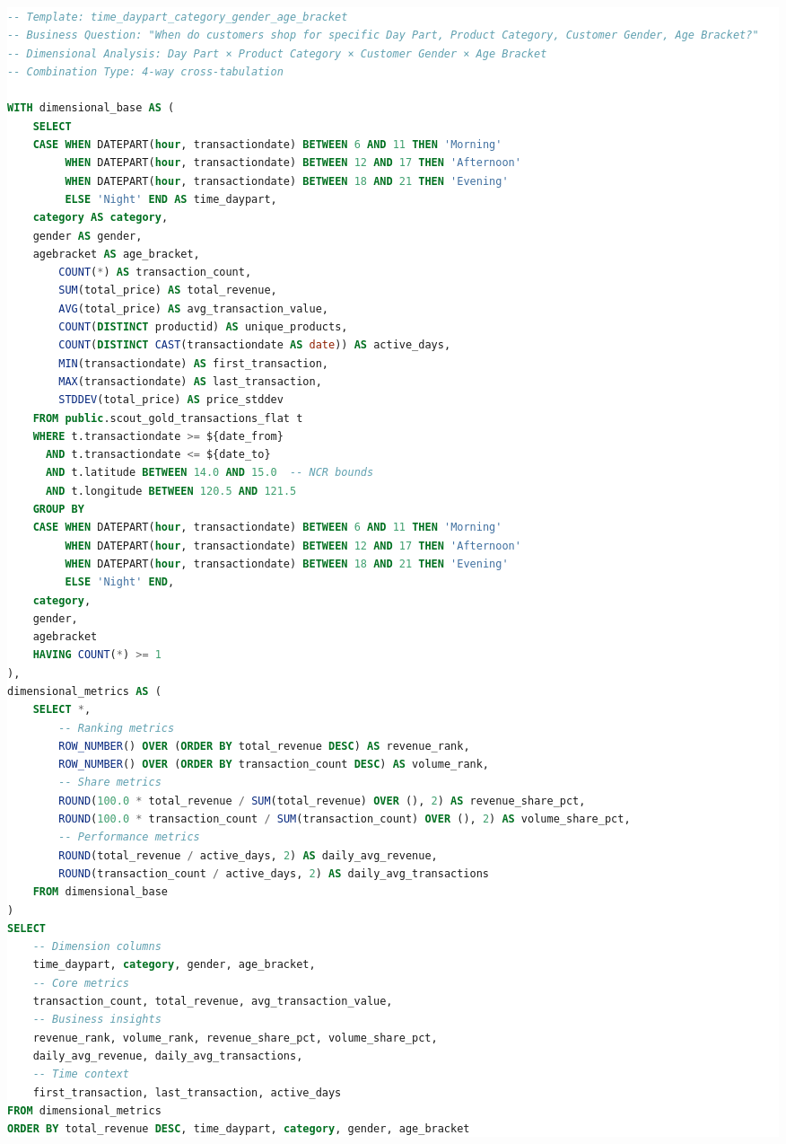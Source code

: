 ```sql
-- Template: time_daypart_category_gender_age_bracket
-- Business Question: "When do customers shop for specific Day Part, Product Category, Customer Gender, Age Bracket?"
-- Dimensional Analysis: Day Part × Product Category × Customer Gender × Age Bracket
-- Combination Type: 4-way cross-tabulation

WITH dimensional_base AS (
    SELECT
    CASE WHEN DATEPART(hour, transactiondate) BETWEEN 6 AND 11 THEN 'Morning'
         WHEN DATEPART(hour, transactiondate) BETWEEN 12 AND 17 THEN 'Afternoon'
         WHEN DATEPART(hour, transactiondate) BETWEEN 18 AND 21 THEN 'Evening'
         ELSE 'Night' END AS time_daypart,
    category AS category,
    gender AS gender,
    agebracket AS age_bracket,
        COUNT(*) AS transaction_count,
        SUM(total_price) AS total_revenue,
        AVG(total_price) AS avg_transaction_value,
        COUNT(DISTINCT productid) AS unique_products,
        COUNT(DISTINCT CAST(transactiondate AS date)) AS active_days,
        MIN(transactiondate) AS first_transaction,
        MAX(transactiondate) AS last_transaction,
        STDDEV(total_price) AS price_stddev
    FROM public.scout_gold_transactions_flat t
    WHERE t.transactiondate >= ${date_from}
      AND t.transactiondate <= ${date_to}
      AND t.latitude BETWEEN 14.0 AND 15.0  -- NCR bounds
      AND t.longitude BETWEEN 120.5 AND 121.5
    GROUP BY
    CASE WHEN DATEPART(hour, transactiondate) BETWEEN 6 AND 11 THEN 'Morning'
         WHEN DATEPART(hour, transactiondate) BETWEEN 12 AND 17 THEN 'Afternoon'
         WHEN DATEPART(hour, transactiondate) BETWEEN 18 AND 21 THEN 'Evening'
         ELSE 'Night' END,
    category,
    gender,
    agebracket
    HAVING COUNT(*) >= 1
),
dimensional_metrics AS (
    SELECT *,
        -- Ranking metrics
        ROW_NUMBER() OVER (ORDER BY total_revenue DESC) AS revenue_rank,
        ROW_NUMBER() OVER (ORDER BY transaction_count DESC) AS volume_rank,
        -- Share metrics
        ROUND(100.0 * total_revenue / SUM(total_revenue) OVER (), 2) AS revenue_share_pct,
        ROUND(100.0 * transaction_count / SUM(transaction_count) OVER (), 2) AS volume_share_pct,
        -- Performance metrics
        ROUND(total_revenue / active_days, 2) AS daily_avg_revenue,
        ROUND(transaction_count / active_days, 2) AS daily_avg_transactions
    FROM dimensional_base
)
SELECT
    -- Dimension columns
    time_daypart, category, gender, age_bracket,
    -- Core metrics
    transaction_count, total_revenue, avg_transaction_value,
    -- Business insights
    revenue_rank, volume_rank, revenue_share_pct, volume_share_pct,
    daily_avg_revenue, daily_avg_transactions,
    -- Time context
    first_transaction, last_transaction, active_days
FROM dimensional_metrics
ORDER BY total_revenue DESC, time_daypart, category, gender, age_bracket
```